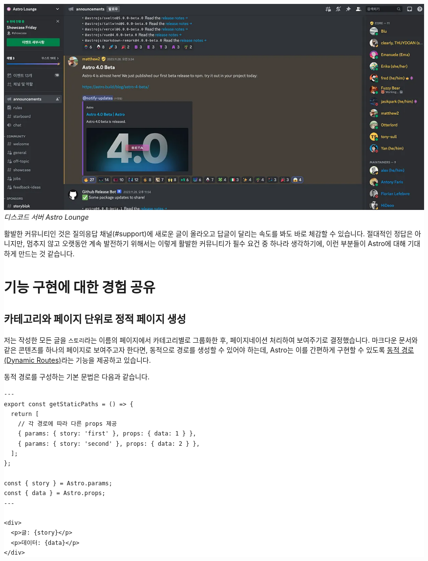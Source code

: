 ![디스코드 서버 Astro Lounge](./images/2-5.webp)_디스코드 서버 Astro Lounge_

활발한 커뮤니티인 것은 질의응답 채널(#support)에 새로운 글이 올라오고 답글이 달리는 속도를 봐도 바로 체감할 수 있습니다. 절대적인 정답은 아니지만, 멈추지 않고 오랫동안 계속 발전하기 위해서는 이렇게 활발한 커뮤니티가 필수 요건 중 하나라 생각하기에, 이런 부분들이 Astro에 대해 기대하게 만드는 것 같습니다.

# 기능 구현에 대한 경험 공유

## 카테고리와 페이지 단위로 정적 페이지 생성

저는 작성한 모든 글을 `스토리`라는 이름의 페이지에서 카테고리별로 그룹화한 후, 페이지네이션 처리하여 보여주기로 결정했습니다. 마크다운 문서와 같은 콘텐츠를 하나의 페이지로 보여주고자 한다면, 동적으로 경로를 생성할 수 있어야 하는데, Astro는 이를 간편하게 구현할 수 있도록 [동적 경로(Dynamic Routes)](https://docs.astro.build/en/core-concepts/routing/#dynamic-routes)라는 기능을 제공하고 있습니다.

동적 경로를 구성하는 기본 문법은 다음과 같습니다.

```astro title="src/pages/story/[story].astro"
---
export const getStaticPaths = () => {
  return [
    // 각 경로에 따라 다른 props 제공
    { params: { story: 'first' }, props: { data: 1 } },
    { params: { story: 'second' }, props: { data: 2 } },
  ];
};

const { story } = Astro.params;
const { data } = Astro.props;
---

<div>
  <p>글: {story}</p>
  <p>데이터: {data}</p>
</div>
```
